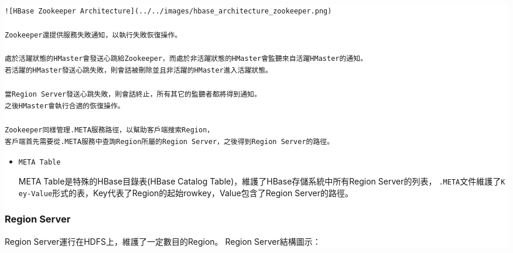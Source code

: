 	![HBase Zookeeper Architecture](../../images/hbase_architecture_zookeeper.png)

	Zookeeper還提供服務失敗通知，以執行失敗恢復操作。

	處於活躍狀態的HMaster會發送心跳給Zookeeper，而處於非活躍狀態的HMaster會監聽來自活躍HMaster的通知。
	若活躍的HMaster發送心跳失敗，則會話被刪除並且非活躍的HMaster進入活躍狀態。

	當Region Server發送心跳失敗，則會話終止，所有其它的監聽者都將得到通知。
	之後HMaster會執行合適的恢復操作。

	Zookeeper同樣管理.META服務路徑，以幫助客戶端搜索Region，
	客戶端首先需要從.META服務中查詢Region所屬的Region Server，之後得到Region Server的路徑。

- `META Table`

	META Table是特殊的HBase目錄表(HBase Catalog Table)，維護了HBase存儲系統中所有Region Server的列表，
	`.META`文件維護了`Key-Value`形式的表，Key代表了Region的起始rowkey，Value包含了Region Server的路徑。

### Region Server
Region Server運行在HDFS上，維護了一定數目的Region。
Region Server結構圖示：
